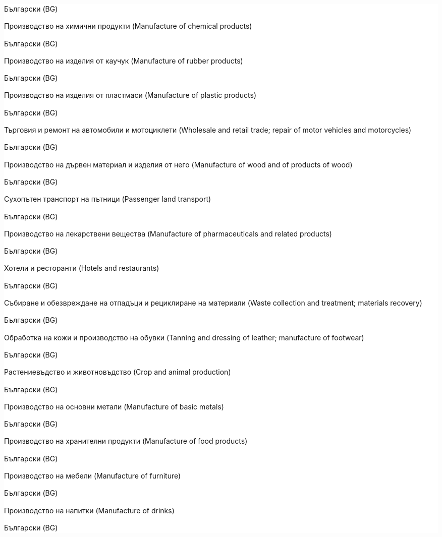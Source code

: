 Български (BG)

Производство на химични продукти (Manufacture of chemical products)

Български (BG)

Производство на изделия от каучук (Manufacture of rubber products)

Български (BG)

Производство на изделия от пластмаси (Manufacture of plastic products)

Български (BG)

Търговия и ремонт на автомобили и мотоциклети (Wholesale and retail trade; repair of motor vehicles and motorcycles)

Български (BG)

Производство на дървен материал и изделия от него (Manufacture of wood and of products of wood)

Български (BG)

Сухопътен транспорт на пътници (Passenger land transport)

Български (BG)

Производство на лекарствени вещества (Manufacture of pharmaceuticals and related products)

Български (BG)

Хотели и ресторанти (Hotels and restaurants)

Български (BG)

Събиране и обезвреждане на отпадъци и рециклиране на материали (Waste collection and treatment; materials recovery)

Български (BG)

Обработка на кожи и производство на обувки (Tanning and dressing of leather; manufacture of footwear)

Български (BG)

Растениевъдство и животновъдство (Crop and animal production)

Български (BG)

Производство на основни метали (Manufacture of basic metals)

Български (BG)

Производство на хранителни продукти (Manufacture of food products)

Български (BG)

Производство на мебели (Manufacture of furniture)

Български (BG)

Производство на напитки (Manufacture of drinks)

Български (BG)
